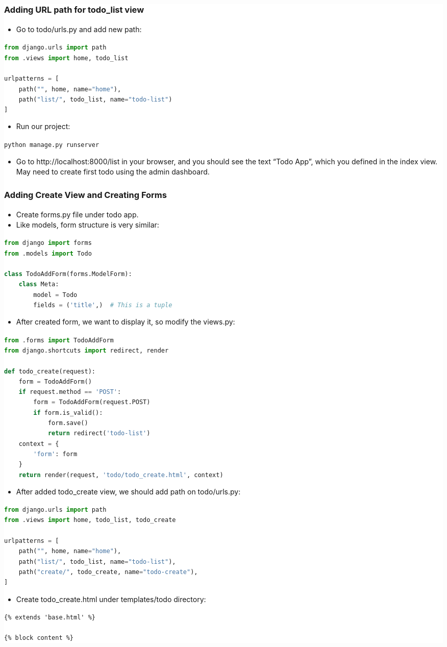 ### Adding URL path for todo_list view
- Go to todo/urls.py and add new path:
```py
from django.urls import path
from .views import home, todo_list

urlpatterns = [
    path("", home, name="home"),
    path("list/", todo_list, name="todo-list")
]
```
- Run our project:
```py
python manage.py runserver
```
- Go to http://localhost:8000/list in your browser, and you should see the text “Todo App”, which you defined in the index view. May need to create first todo using the admin dashboard.


### Adding Create View and Creating Forms
- Create forms.py file under todo app.
- Like models, form structure is very similar:
```py
from django import forms
from .models import Todo

class TodoAddForm(forms.ModelForm):
    class Meta:
        model = Todo
        fields = ('title',)  # This is a tuple
```
- After created form, we want to display it, so modify the views.py:
```py
from .forms import TodoAddForm
from django.shortcuts import redirect, render

def todo_create(request):
    form = TodoAddForm()
    if request.method == 'POST':
        form = TodoAddForm(request.POST)
        if form.is_valid():
            form.save()
            return redirect('todo-list') 
    context = {
        'form': form
    }
    return render(request, 'todo/todo_create.html', context)
```
- After added todo_create view, we should add path on todo/urls.py:
```py
from django.urls import path
from .views import home, todo_list, todo_create

urlpatterns = [
    path("", home, name="home"),
    path("list/", todo_list, name="todo-list"),
    path("create/", todo_create, name="todo-create"),
]
```
- Create todo_create.html under templates/todo directory:
```html
{% extends 'base.html' %}

{% block content %}

```